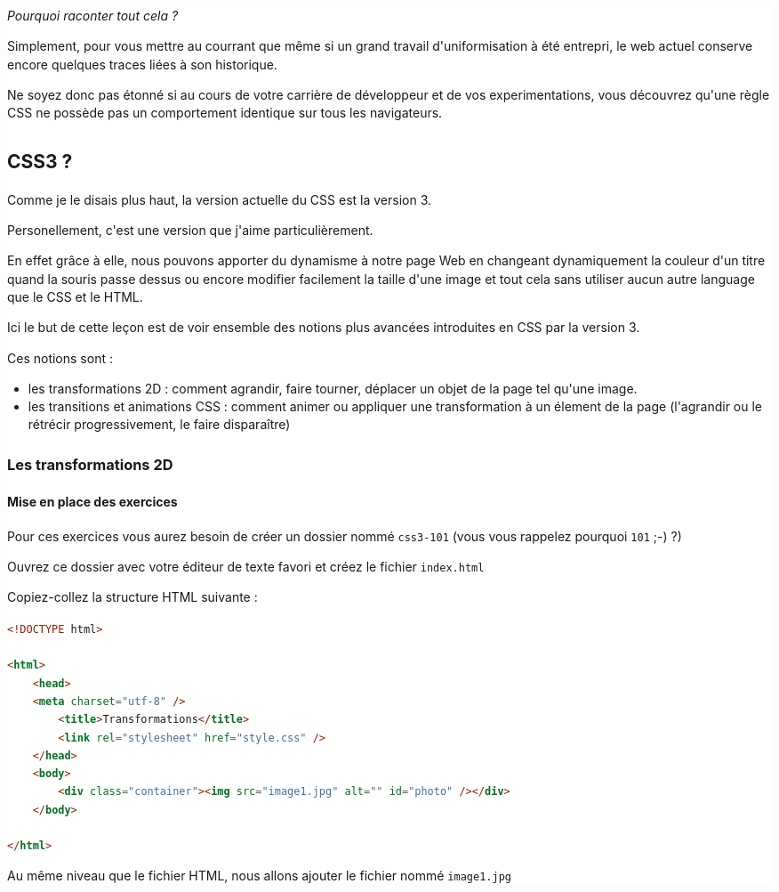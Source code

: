 _Pourquoi raconter tout cela ?_

Simplement, pour vous mettre au courrant que même si un grand travail d'uniformisation à été entrepri, le web actuel conserve encore quelques traces liées à son historique. 

Ne soyez donc pas étonné si au cours de votre carrière de développeur et de vos experimentations, vous découvrez qu'une règle CSS ne possède pas un comportement identique sur tous les navigateurs. 

## CSS3 ?

Comme je le disais plus haut, la version actuelle du CSS est la version 3. 

Personellement, c'est une version que j'aime particulièrement. 

En effet grâce à elle, nous pouvons apporter du dynamisme à notre page Web en changeant dynamiquement la couleur d'un titre quand la souris passe dessus ou encore modifier facilement la taille d'une image et tout cela sans utiliser aucun autre language que le CSS et le HTML.

Ici le but de cette leçon est de voir ensemble des notions plus avancées introduites en CSS  par la version 3. 

Ces notions sont :

- les transformations 2D : comment agrandir, faire tourner, déplacer un objet de la page tel qu'une image.
- les transitions et animations CSS : comment animer ou appliquer une transformation à un élement de la page (l'agrandir ou le rétrécir progressivement, le faire disparaître)


### Les transformations 2D 

#### Mise en place des exercices

Pour ces exercices vous aurez besoin de créer un dossier nommé `css3-101` (vous vous rappelez pourquoi `101`  ;-) ?)

Ouvrez ce dossier avec votre éditeur de texte favori et créez le fichier `index.html`

Copiez-collez la structure HTML suivante :

```html
<!DOCTYPE html>

<html>
    <head>
    <meta charset="utf-8" />
        <title>Transformations</title>
        <link rel="stylesheet" href="style.css" />
    </head>
    <body>
        <div class="container"><img src="image1.jpg" alt="" id="photo" /></div>
    </body>

</html>
```
Au même niveau que le fichier HTML, nous allons ajouter le fichier nommé `image1.jpg`
